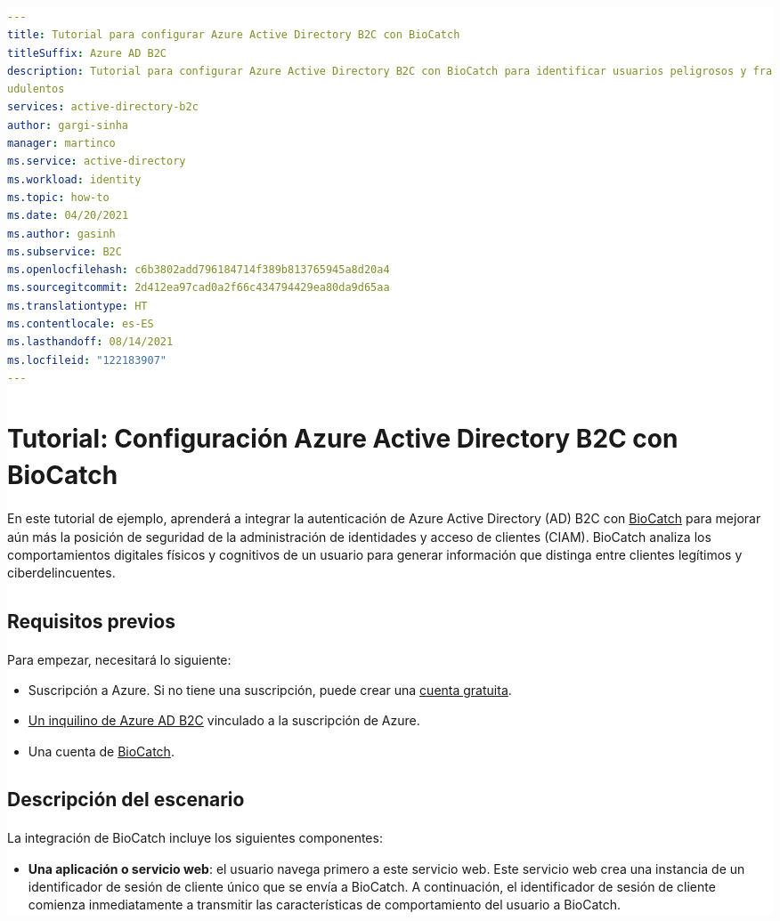 ```yaml
---
title: Tutorial para configurar Azure Active Directory B2C con BioCatch
titleSuffix: Azure AD B2C
description: Tutorial para configurar Azure Active Directory B2C con BioCatch para identificar usuarios peligrosos y fraudulentos
services: active-directory-b2c
author: gargi-sinha
manager: martinco
ms.service: active-directory
ms.workload: identity
ms.topic: how-to
ms.date: 04/20/2021
ms.author: gasinh
ms.subservice: B2C
ms.openlocfilehash: c6b3802add796184714f389b813765945a8d20a4
ms.sourcegitcommit: 2d412ea97cad0a2f66c434794429ea80da9d65aa
ms.translationtype: HT
ms.contentlocale: es-ES
ms.lasthandoff: 08/14/2021
ms.locfileid: "122183907"
---
```

# <a name="tutorial-configure-biocatch-with-azure-active-directory-b2c"></a>Tutorial: Configuración Azure Active Directory B2C con BioCatch

En este tutorial de ejemplo, aprenderá a integrar la autenticación de Azure Active Directory (AD) B2C con [BioCatch](https://www.biocatch.com/) para mejorar aún más la posición de seguridad de la administración de identidades y acceso de clientes (CIAM). BioCatch analiza los comportamientos digitales físicos y cognitivos de un usuario para generar información que distinga entre clientes legítimos y ciberdelincuentes.

## <a name="prerequisites"></a>Requisitos previos

Para empezar, necesitará lo siguiente:

- Suscripción a Azure. Si no tiene una suscripción, puede crear una [cuenta gratuita](https://azure.microsoft.com/free/).

- [Un inquilino de Azure AD B2C](tutorial-create-tenant.md) vinculado a la suscripción de Azure.

- Una cuenta de [BioCatch](https://www.biocatch.com/contact-us).

## <a name="scenario-description"></a>Descripción del escenario

La integración de BioCatch incluye los siguientes componentes:

- **Una aplicación o servicio web**: el usuario navega primero a este servicio web. Este servicio web crea una instancia de un identificador de sesión de cliente único que se envía a BioCatch. A continuación, el identificador de sesión de cliente comienza inmediatamente a transmitir las características de comportamiento del usuario a BioCatch.

